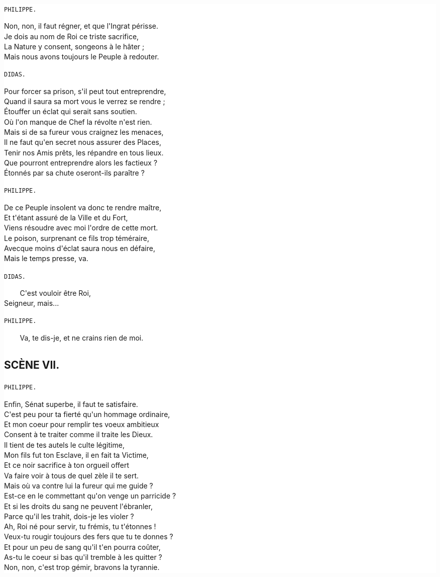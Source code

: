     PHILIPPE.
Non, non, il faut régner, et que l'Ingrat périsse.  
Je dois au nom de Roi ce triste sacrifice,  
La Nature y consent, songeons à le hâter ;  
Mais nous avons toujours le Peuple à redouter.  

    DIDAS.
Pour forcer sa prison, s'il peut tout entreprendre,  
Quand il saura sa mort vous le verrez se rendre ;  
Étouffer un éclat qui serait sans soutien.  
Où l'on manque de Chef la révolte n'est rien.  
Mais si de sa fureur vous craignez les menaces,  
Il ne faut qu'en secret nous assurer des Places,  
Tenir nos Amis prêts, les répandre en tous lieux.  
Que pourront entreprendre alors les factieux ?  
Étonnés par sa chute oseront-ils paraître ?  

    PHILIPPE.
De ce Peuple insolent va donc te rendre maître,  
Et t'étant assuré de la Ville et du Fort,  
Viens résoudre avec moi l'ordre de cette mort.  
Le poison, surprenant ce fils trop téméraire,  
Avecque moins d'éclat saura nous en défaire,  
Mais le temps presse, va.  

    DIDAS.
        C'est vouloir être Roi,  
Seigneur, mais...  

    PHILIPPE.
        Va, te dis-je, et ne crains rien de moi.  


## SCÈNE VII.

    PHILIPPE.
Enfin, Sénat superbe, il faut te satisfaire.  
C'est peu pour ta fierté qu'un hommage ordinaire,  
Et mon coeur pour remplir tes voeux ambitieux  
Consent à te traiter comme il traite les Dieux.  
Il tient de tes autels le culte légitime,  
Mon fils fut ton Esclave, il en fait ta Victime,  
Et ce noir sacrifice à ton orgueil offert  
Va faire voir à tous de quel zèle il te sert.  
Mais où va contre lui la fureur qui me guide ?  
Est-ce en le commettant qu'on venge un parricide ?  
Et si les droits du sang ne peuvent l'ébranler,  
Parce qu'il les trahit, dois-je les violer ?  
Ah, Roi né pour servir, tu frémis, tu t'étonnes !  
Veux-tu rougir toujours des fers que tu te donnes ?  
Et pour un peu de sang qu'il t'en pourra coûter,  
As-tu le coeur si bas qu'il tremble à les quitter ?  
Non, non, c'est trop gémir, bravons la tyrannie.  
